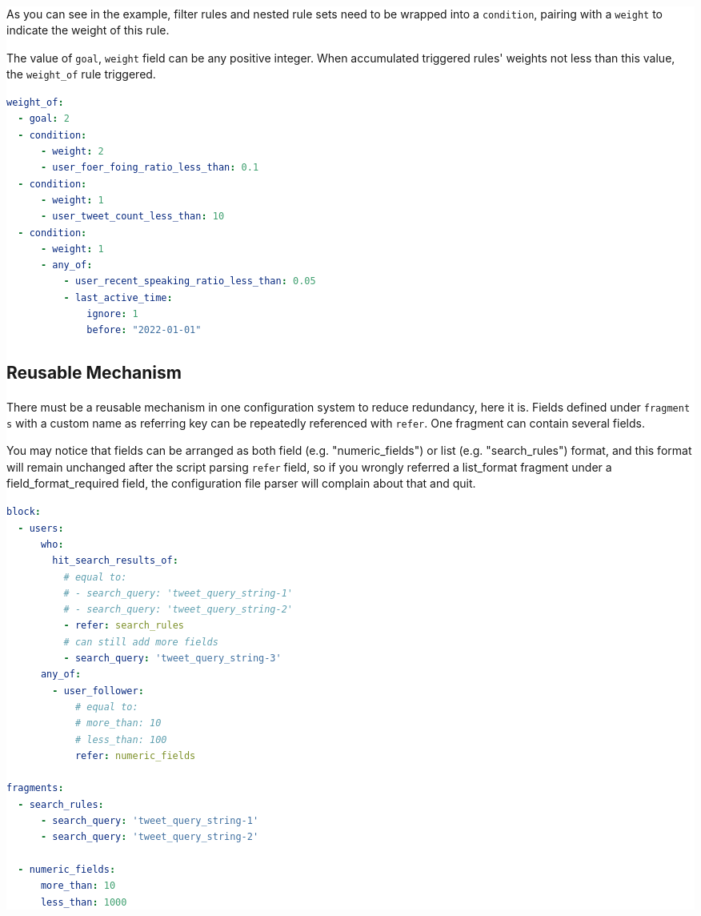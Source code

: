 As you can see in the example,
filter rules and nested rule sets need to be wrapped into a `condition`,
pairing with a `weight` to indicate the weight of this rule.

The value of `goal`, `weight` field can be any positive integer.
When accumulated triggered rules' weights not less than this value,
the `weight_of` rule triggered.

```yaml
weight_of:
  - goal: 2
  - condition:
      - weight: 2
      - user_foer_foing_ratio_less_than: 0.1
  - condition:
      - weight: 1
      - user_tweet_count_less_than: 10
  - condition:
      - weight: 1
      - any_of:
          - user_recent_speaking_ratio_less_than: 0.05
          - last_active_time:
              ignore: 1
              before: "2022-01-01"
```

## Reusable Mechanism

There must be a reusable mechanism in one configuration system
to reduce redundancy, here it is.
Fields defined under `fragments` with a custom name as referring key can be repeatedly referenced with `refer`.
One fragment can contain several fields.

You may notice that fields can be arranged as
both field (e.g. "numeric_fields") or list (e.g. "search_rules") format,
and this format will remain unchanged after the script parsing `refer` field,
so if you wrongly referred a list_format fragment under a field_format_required field,
the configuration file parser will complain about that and quit.

```yaml
block:
  - users:
      who:
        hit_search_results_of:
          # equal to:
          # - search_query: 'tweet_query_string-1'
          # - search_query: 'tweet_query_string-2'
          - refer: search_rules
          # can still add more fields
          - search_query: 'tweet_query_string-3'
      any_of:
        - user_follower:
            # equal to:
            # more_than: 10
            # less_than: 100
            refer: numeric_fields

fragments:
  - search_rules:
      - search_query: 'tweet_query_string-1'
      - search_query: 'tweet_query_string-2'

  - numeric_fields:
      more_than: 10
      less_than: 1000
```